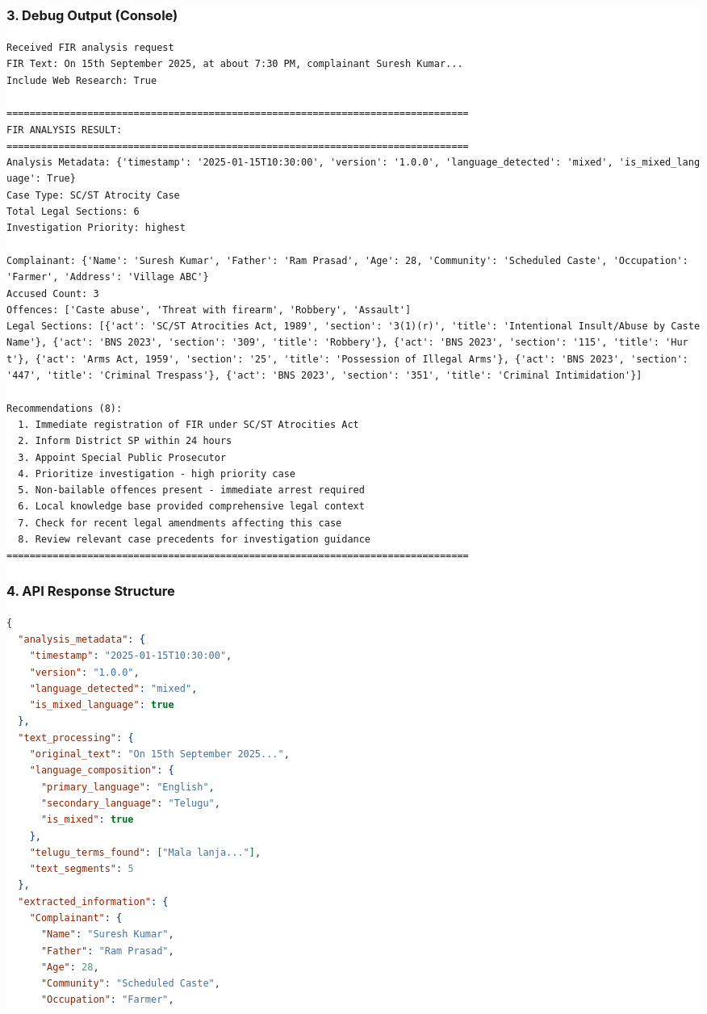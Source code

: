 ### **3. Debug Output (Console)**
```
Received FIR analysis request
FIR Text: On 15th September 2025, at about 7:30 PM, complainant Suresh Kumar...
Include Web Research: True

================================================================================
FIR ANALYSIS RESULT:
================================================================================
Analysis Metadata: {'timestamp': '2025-01-15T10:30:00', 'version': '1.0.0', 'language_detected': 'mixed', 'is_mixed_language': True}
Case Type: SC/ST Atrocity Case
Total Legal Sections: 6
Investigation Priority: highest

Complainant: {'Name': 'Suresh Kumar', 'Father': 'Ram Prasad', 'Age': 28, 'Community': 'Scheduled Caste', 'Occupation': 'Farmer', 'Address': 'Village ABC'}
Accused Count: 3
Offences: ['Caste abuse', 'Threat with firearm', 'Robbery', 'Assault']
Legal Sections: [{'act': 'SC/ST Atrocities Act, 1989', 'section': '3(1)(r)', 'title': 'Intentional Insult/Abuse by Caste Name'}, {'act': 'BNS 2023', 'section': '309', 'title': 'Robbery'}, {'act': 'BNS 2023', 'section': '115', 'title': 'Hurt'}, {'act': 'Arms Act, 1959', 'section': '25', 'title': 'Possession of Illegal Arms'}, {'act': 'BNS 2023', 'section': '447', 'title': 'Criminal Trespass'}, {'act': 'BNS 2023', 'section': '351', 'title': 'Criminal Intimidation'}]

Recommendations (8):
  1. Immediate registration of FIR under SC/ST Atrocities Act
  2. Inform District SP within 24 hours
  3. Appoint Special Public Prosecutor
  4. Prioritize investigation - high priority case
  5. Non-bailable offences present - immediate arrest required
  6. Local knowledge base provided comprehensive legal context
  7. Check for recent legal amendments affecting this case
  8. Review relevant case precedents for investigation guidance
================================================================================
```

### **4. API Response Structure**
```json
{
  "analysis_metadata": {
    "timestamp": "2025-01-15T10:30:00",
    "version": "1.0.0",
    "language_detected": "mixed",
    "is_mixed_language": true
  },
  "text_processing": {
    "original_text": "On 15th September 2025...",
    "language_composition": {
      "primary_language": "English",
      "secondary_language": "Telugu",
      "is_mixed": true
    },
    "telugu_terms_found": ["Mala lanja..."],
    "text_segments": 5
  },
  "extracted_information": {
    "Complainant": {
      "Name": "Suresh Kumar",
      "Father": "Ram Prasad",
      "Age": 28,
      "Community": "Scheduled Caste",
      "Occupation": "Farmer",
```